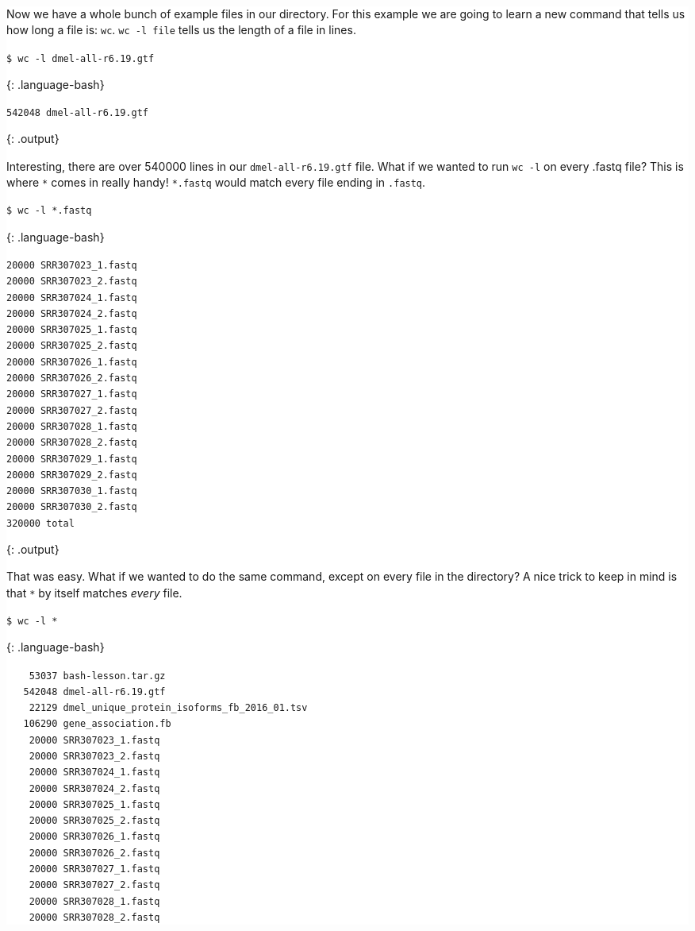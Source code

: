 Now we have a whole bunch of example files in our directory. For this example we are going to learn
a new command that tells us how long a file is: `wc`. `wc -l file` tells us the length of a file in
lines.

```
$ wc -l dmel-all-r6.19.gtf
```
{: .language-bash}

```
542048 dmel-all-r6.19.gtf
```
{: .output}

Interesting, there are over 540000 lines in our `dmel-all-r6.19.gtf` file. What if we wanted to run
`wc -l` on every .fastq file? This is where `*` comes in really handy! `*.fastq` would match every
file ending in `.fastq`.

```
$ wc -l *.fastq
```
{: .language-bash}

```
20000 SRR307023_1.fastq
20000 SRR307023_2.fastq
20000 SRR307024_1.fastq
20000 SRR307024_2.fastq
20000 SRR307025_1.fastq
20000 SRR307025_2.fastq
20000 SRR307026_1.fastq
20000 SRR307026_2.fastq
20000 SRR307027_1.fastq
20000 SRR307027_2.fastq
20000 SRR307028_1.fastq
20000 SRR307028_2.fastq
20000 SRR307029_1.fastq
20000 SRR307029_2.fastq
20000 SRR307030_1.fastq
20000 SRR307030_2.fastq
320000 total
```
{: .output}

That was easy. What if we wanted to do the same command, except on every file in the directory? A
nice trick to keep in mind is that `*` by itself matches *every* file.

```
$ wc -l *
```
{: .language-bash}

```
    53037 bash-lesson.tar.gz
   542048 dmel-all-r6.19.gtf
    22129 dmel_unique_protein_isoforms_fb_2016_01.tsv
   106290 gene_association.fb
    20000 SRR307023_1.fastq
    20000 SRR307023_2.fastq
    20000 SRR307024_1.fastq
    20000 SRR307024_2.fastq
    20000 SRR307025_1.fastq
    20000 SRR307025_2.fastq
    20000 SRR307026_1.fastq
    20000 SRR307026_2.fastq
    20000 SRR307027_1.fastq
    20000 SRR307027_2.fastq
    20000 SRR307028_1.fastq
    20000 SRR307028_2.fastq
```